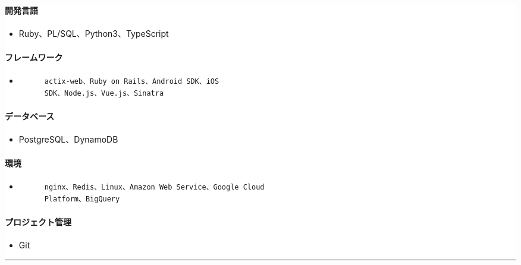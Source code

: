 </ul>

#### **開発言語**

<ul>

<li>
Ruby、PL/SQL、Python3、TypeScript
</li>

</ul>

#### **フレームワーク**

<ul>

<li>

          actix-web、Ruby on Rails、Android SDK、iOS
          SDK、Node.js、Vue.js、Sinatra
        
</li>

</ul>

#### **データベース**

<ul>

<li>
PostgreSQL、DynamoDB
</li>

</ul>

#### **環境**

<ul>

<li>

          nginx、Redis、Linux、Amazon Web Service、Google Cloud
          Platform、BigQuery
        
</li>

</ul>

#### **プロジェクト管理**

<ul>

<li>
Git
</li>

</ul>

</section>

---
